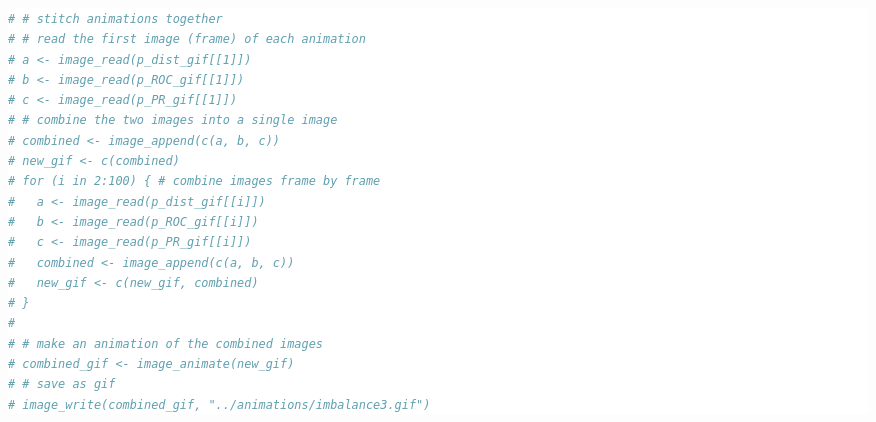 ``` r
# # stitch animations together
# # read the first image (frame) of each animation
# a <- image_read(p_dist_gif[[1]])
# b <- image_read(p_ROC_gif[[1]])
# c <- image_read(p_PR_gif[[1]])
# # combine the two images into a single image
# combined <- image_append(c(a, b, c))
# new_gif <- c(combined)
# for (i in 2:100) { # combine images frame by frame
#   a <- image_read(p_dist_gif[[i]])
#   b <- image_read(p_ROC_gif[[i]])
#   c <- image_read(p_PR_gif[[i]])
#   combined <- image_append(c(a, b, c))
#   new_gif <- c(new_gif, combined)
# }
# 
# # make an animation of the combined images
# combined_gif <- image_animate(new_gif)
# # save as gif
# image_write(combined_gif, "../animations/imbalance3.gif")
```
